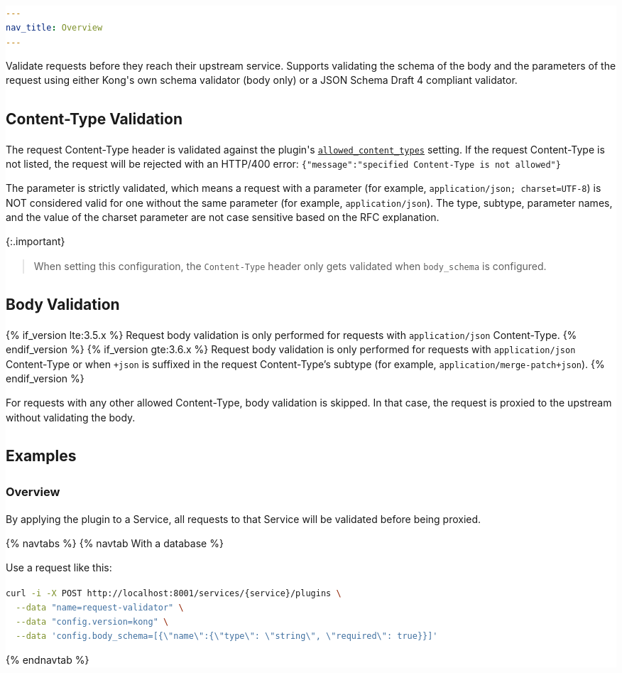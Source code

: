 ```yaml
---
nav_title: Overview
---
```


Validate requests before they reach their upstream service. Supports validating
the schema of the body and the parameters of the request using either Kong's own
schema validator (body only) or a JSON Schema Draft 4 compliant validator.

## Content-Type Validation

The request Content-Type header is validated against the plugin's [`allowed_content_types`](/hub/kong-inc/request-validator/configuration/#config-allowed_content_types) setting. If the request Content-Type is not listed, the request will be rejected with an HTTP/400 error: `{"message":"specified Content-Type is not allowed"}`

The parameter is strictly validated, which means a request with a parameter (for example, `application/json; charset=UTF-8`) is NOT considered valid for one without the same parameter (for example, `application/json`). The type, subtype, parameter names, and the value of the charset parameter are not case sensitive based on the RFC explanation.

{:.important}
> When setting this configuration, the `Content-Type` header only gets validated when `body_schema` is configured.

## Body Validation

{% if_version lte:3.5.x %}
Request body validation is only performed for requests with `application/json` Content-Type.
{% endif_version %}
{% if_version gte:3.6.x %}
Request body validation is only performed for requests with `application/json` Content-Type or when `+json` is suffixed in the request Content-Type’s subtype (for example, `application/merge-patch+json`).
{% endif_version %}

For requests with any other allowed Content-Type, body validation is skipped. In that case, the request is proxied to  the upstream without validating the body.

## Examples

### Overview

By applying the plugin to a Service, all requests to that Service will be validated
before being proxied.

{% navtabs %}
{% navtab With a database %}

Use a request like this:

``` bash
curl -i -X POST http://localhost:8001/services/{service}/plugins \
  --data "name=request-validator" \
  --data "config.version=kong" \
  --data 'config.body_schema=[{\"name\":{\"type\": \"string\", \"required\": true}}]'
```
{% endnavtab %}


[schema-docs]: /1.0.x/plugin-development/custom-entities/#defining-a-schema
[lua-patterns]: https://www.lua.org/pil/20.2.html
[RFC 3339]: https://tools.ietf.org/html/rfc3339
[5.6]: https://tools.ietf.org/html/rfc3339#section-5.6
[5.7]: https://tools.ietf.org/html/rfc3339#section-5.7